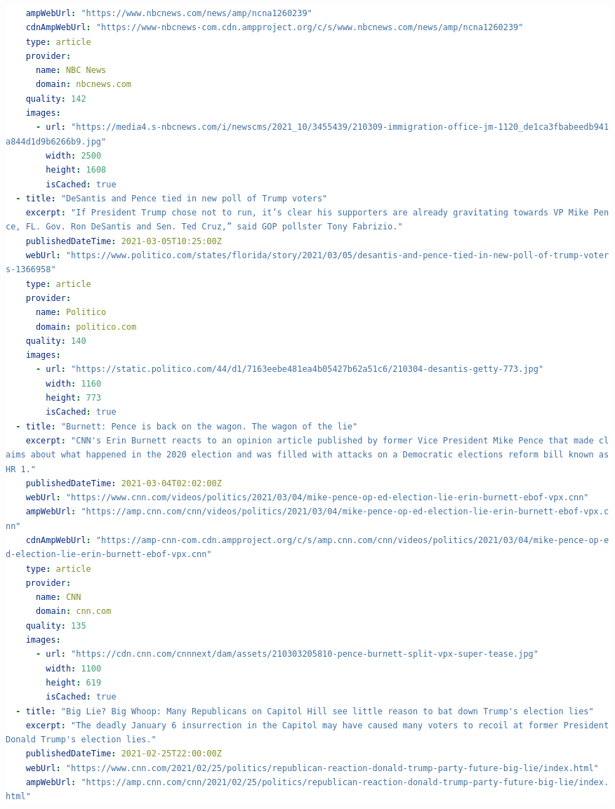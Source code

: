 ```yaml
    ampWebUrl: "https://www.nbcnews.com/news/amp/ncna1260239"
    cdnAmpWebUrl: "https://www-nbcnews-com.cdn.ampproject.org/c/s/www.nbcnews.com/news/amp/ncna1260239"
    type: article
    provider:
      name: NBC News
      domain: nbcnews.com
    quality: 142
    images:
      - url: "https://media4.s-nbcnews.com/i/newscms/2021_10/3455439/210309-immigration-office-jm-1120_de1ca3fbabeedb941a844d1d9b6266b9.jpg"
        width: 2500
        height: 1608
        isCached: true
  - title: "DeSantis and Pence tied in new poll of Trump voters"
    excerpt: "If President Trump chose not to run, it’s clear his supporters are already gravitating towards VP Mike Pence, FL. Gov. Ron DeSantis and Sen. Ted Cruz,” said GOP pollster Tony Fabrizio."
    publishedDateTime: 2021-03-05T10:25:00Z
    webUrl: "https://www.politico.com/states/florida/story/2021/03/05/desantis-and-pence-tied-in-new-poll-of-trump-voters-1366958"
    type: article
    provider:
      name: Politico
      domain: politico.com
    quality: 140
    images:
      - url: "https://static.politico.com/44/d1/7163eebe481ea4b05427b62a51c6/210304-desantis-getty-773.jpg"
        width: 1160
        height: 773
        isCached: true
  - title: "Burnett: Pence is back on the wagon. The wagon of the lie"
    excerpt: "CNN's Erin Burnett reacts to an opinion article published by former Vice President Mike Pence that made claims about what happened in the 2020 election and was filled with attacks on a Democratic elections reform bill known as HR 1."
    publishedDateTime: 2021-03-04T02:02:00Z
    webUrl: "https://www.cnn.com/videos/politics/2021/03/04/mike-pence-op-ed-election-lie-erin-burnett-ebof-vpx.cnn"
    ampWebUrl: "https://amp.cnn.com/cnn/videos/politics/2021/03/04/mike-pence-op-ed-election-lie-erin-burnett-ebof-vpx.cnn"
    cdnAmpWebUrl: "https://amp-cnn-com.cdn.ampproject.org/c/s/amp.cnn.com/cnn/videos/politics/2021/03/04/mike-pence-op-ed-election-lie-erin-burnett-ebof-vpx.cnn"
    type: article
    provider:
      name: CNN
      domain: cnn.com
    quality: 135
    images:
      - url: "https://cdn.cnn.com/cnnnext/dam/assets/210303205810-pence-burnett-split-vpx-super-tease.jpg"
        width: 1100
        height: 619
        isCached: true
  - title: "Big Lie? Big Whoop: Many Republicans on Capitol Hill see little reason to bat down Trump's election lies"
    excerpt: "The deadly January 6 insurrection in the Capitol may have caused many voters to recoil at former President Donald Trump's election lies."
    publishedDateTime: 2021-02-25T22:00:00Z
    webUrl: "https://www.cnn.com/2021/02/25/politics/republican-reaction-donald-trump-party-future-big-lie/index.html"
    ampWebUrl: "https://amp.cnn.com/cnn/2021/02/25/politics/republican-reaction-donald-trump-party-future-big-lie/index.html"
```